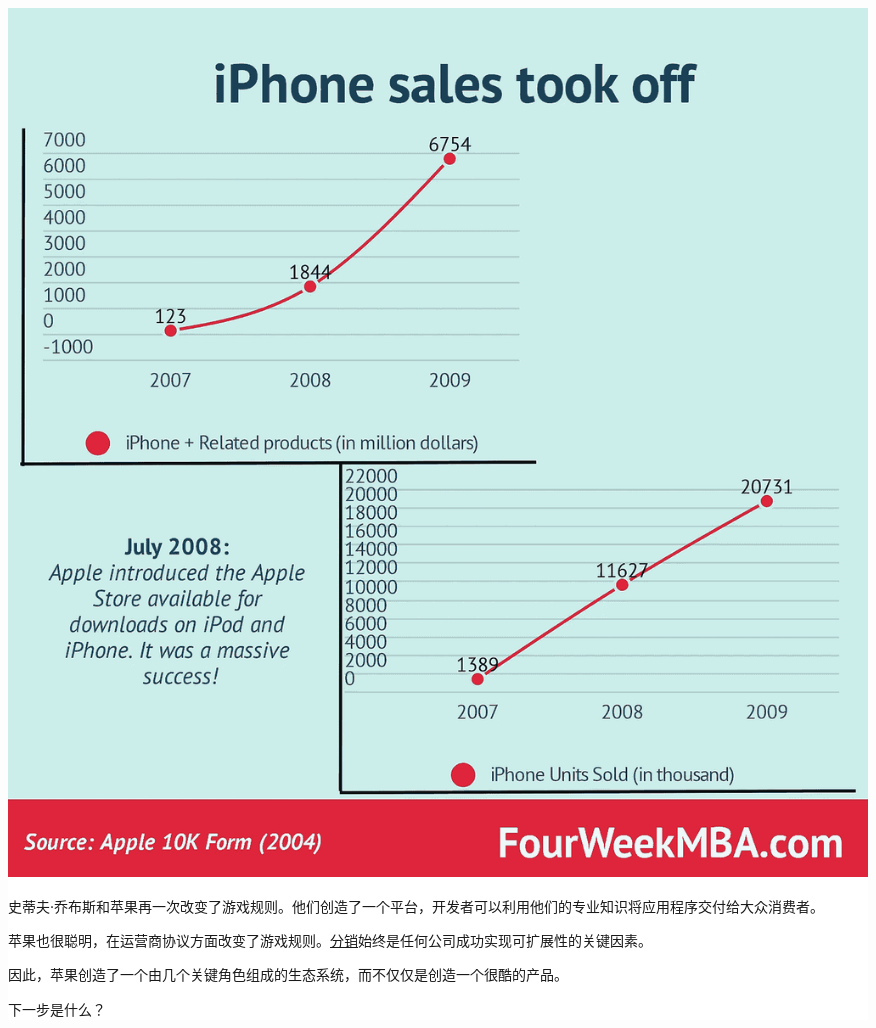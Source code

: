 ![](img/cba7a10f51b6293c7ec4ea65f739845e.png)

史蒂夫·乔布斯和苹果再一次改变了游戏规则。他们创造了一个平台，开发者可以利用他们的专业知识将应用程序交付给大众消费者。

苹果也很聪明，在运营商协议方面改变了游戏规则。[分销](https://fourweekmba.com/distribution-channels/)始终是任何公司成功实现可扩展性的关键因素。

因此，苹果创造了一个由几个关键角色组成的生态系统，而不仅仅是创造一个很酷的产品。

下一步是什么？
